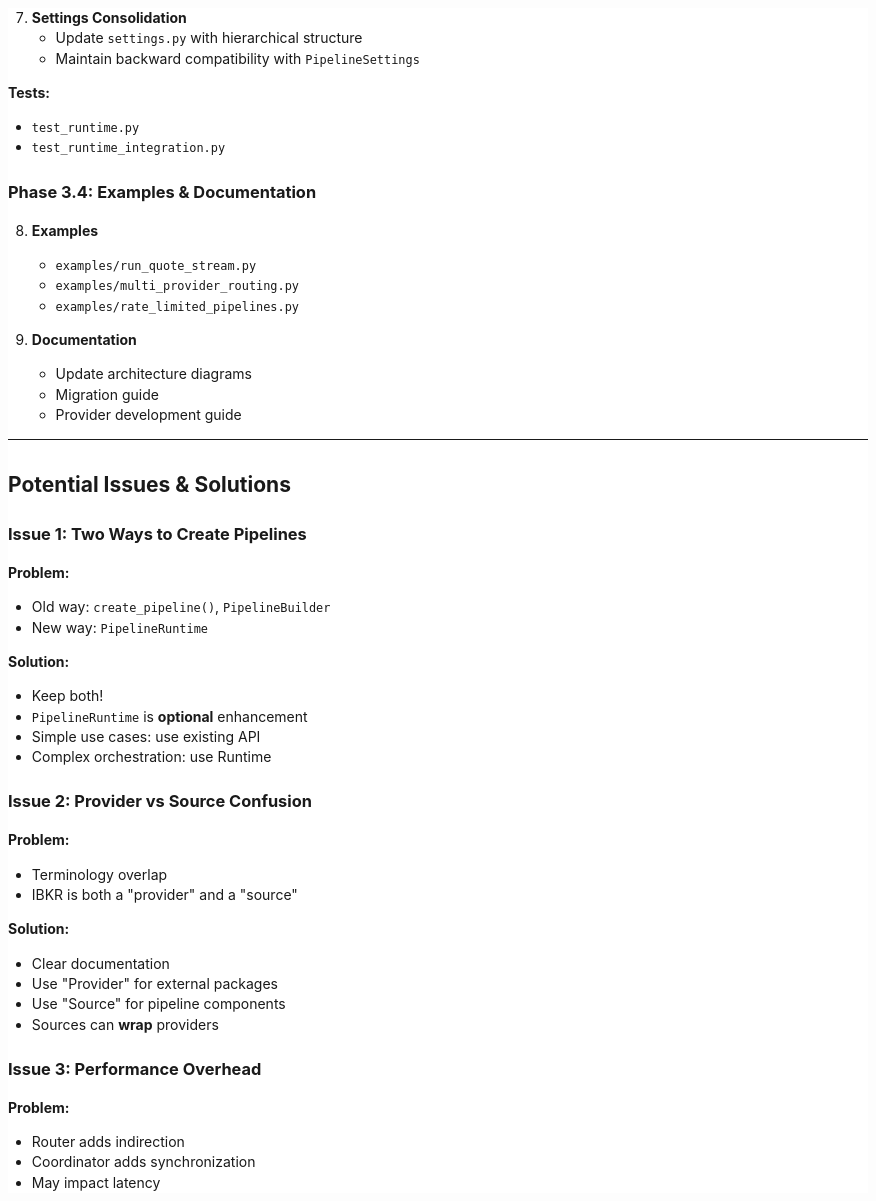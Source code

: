 7. **Settings Consolidation**
   - Update `settings.py` with hierarchical structure
   - Maintain backward compatibility with `PipelineSettings`

**Tests:**
- `test_runtime.py`
- `test_runtime_integration.py`

### Phase 3.4: Examples & Documentation

8. **Examples**
   - `examples/run_quote_stream.py`
   - `examples/multi_provider_routing.py`
   - `examples/rate_limited_pipelines.py`

9. **Documentation**
   - Update architecture diagrams
   - Migration guide
   - Provider development guide

---

## Potential Issues & Solutions

### Issue 1: Two Ways to Create Pipelines

**Problem:**
- Old way: `create_pipeline()`, `PipelineBuilder`
- New way: `PipelineRuntime`

**Solution:**
- Keep both!
- `PipelineRuntime` is **optional** enhancement
- Simple use cases: use existing API
- Complex orchestration: use Runtime

### Issue 2: Provider vs Source Confusion

**Problem:**
- Terminology overlap
- IBKR is both a "provider" and a "source"

**Solution:**
- Clear documentation
- Use "Provider" for external packages
- Use "Source" for pipeline components
- Sources can **wrap** providers

### Issue 3: Performance Overhead

**Problem:**
- Router adds indirection
- Coordinator adds synchronization
- May impact latency
